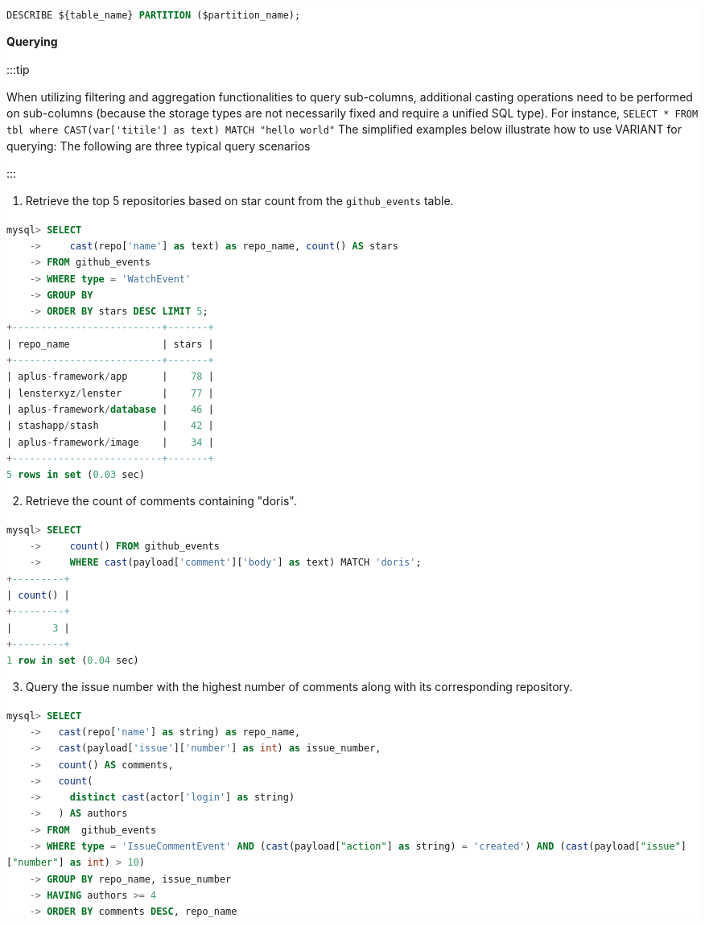 ``` sql
DESCRIBE ${table_name} PARTITION ($partition_name);
```

**Querying**

:::tip

When utilizing filtering and aggregation functionalities to query sub-columns, additional casting operations need to be performed on sub-columns (because the storage types are not necessarily fixed and require a unified SQL type).
For instance, `SELECT * FROM tbl where CAST(var['titile'] as text) MATCH "hello world"`
The simplified examples below illustrate how to use VARIANT for querying:
The following are three typical query scenarios

:::

1. Retrieve the top 5 repositories based on star count from the `github_events` table.

``` sql
mysql> SELECT
    ->     cast(repo['name'] as text) as repo_name, count() AS stars
    -> FROM github_events
    -> WHERE type = 'WatchEvent'
    -> GROUP BY 
    -> ORDER BY stars DESC LIMIT 5;
+--------------------------+-------+
| repo_name                | stars |
+--------------------------+-------+
| aplus-framework/app      |    78 |
| lensterxyz/lenster       |    77 |
| aplus-framework/database |    46 |
| stashapp/stash           |    42 |
| aplus-framework/image    |    34 |
+--------------------------+-------+
5 rows in set (0.03 sec)
```

2. Retrieve the count of comments containing "doris".

``` sql
mysql> SELECT
    ->     count() FROM github_events
    ->     WHERE cast(payload['comment']['body'] as text) MATCH 'doris';
+---------+
| count() |
+---------+
|       3 |
+---------+
1 row in set (0.04 sec)
```

3. Query the issue number with the highest number of comments along with its corresponding repository.

``` sql
mysql> SELECT 
    ->   cast(repo['name'] as string) as repo_name, 
    ->   cast(payload['issue']['number'] as int) as issue_number, 
    ->   count() AS comments, 
    ->   count(
    ->     distinct cast(actor['login'] as string)
    ->   ) AS authors 
    -> FROM  github_events 
    -> WHERE type = 'IssueCommentEvent' AND (cast(payload["action"] as string) = 'created') AND (cast(payload["issue"]["number"] as int) > 10) 
    -> GROUP BY repo_name, issue_number 
    -> HAVING authors >= 4
    -> ORDER BY comments DESC, repo_name 
```
